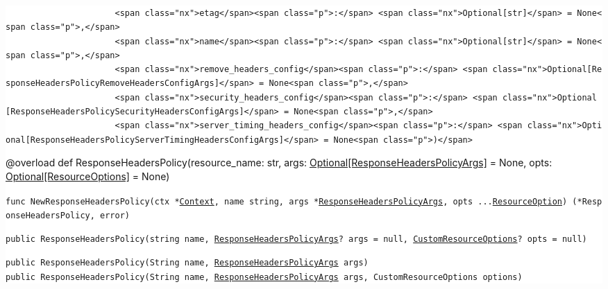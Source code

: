                           <span class="nx">etag</span><span class="p">:</span> <span class="nx">Optional[str]</span> = None<span class="p">,</span>
                          <span class="nx">name</span><span class="p">:</span> <span class="nx">Optional[str]</span> = None<span class="p">,</span>
                          <span class="nx">remove_headers_config</span><span class="p">:</span> <span class="nx">Optional[ResponseHeadersPolicyRemoveHeadersConfigArgs]</span> = None<span class="p">,</span>
                          <span class="nx">security_headers_config</span><span class="p">:</span> <span class="nx">Optional[ResponseHeadersPolicySecurityHeadersConfigArgs]</span> = None<span class="p">,</span>
                          <span class="nx">server_timing_headers_config</span><span class="p">:</span> <span class="nx">Optional[ResponseHeadersPolicyServerTimingHeadersConfigArgs]</span> = None<span class="p">)</span>
<span class=nd>@overload</span>
<span class="k">def </span><span class="nx">ResponseHeadersPolicy</span><span class="p">(</span><span class="nx">resource_name</span><span class="p">:</span> <span class="nx">str</span><span class="p">,</span>
                          <span class="nx">args</span><span class="p">:</span> <span class="nx"><a href="#inputs">Optional[ResponseHeadersPolicyArgs]</a></span> = None<span class="p">,</span>
                          <span class="nx">opts</span><span class="p">:</span> <span class="nx"><a href="/docs/reference/pkg/python/pulumi/#pulumi.ResourceOptions">Optional[ResourceOptions]</a></span> = None<span class="p">)</span></code></pre></div>
</pulumi-choosable>
</div>

<div>
<pulumi-choosable type="language" values="go">
<div class="highlight"><pre class="chroma"><code class="language-go" data-lang="go"><span class="k">func </span><span class="nx">NewResponseHeadersPolicy</span><span class="p">(</span><span class="nx">ctx</span><span class="p"> *</span><span class="nx"><a href="https://pkg.go.dev/github.com/pulumi/pulumi/sdk/v3/go/pulumi?tab=doc#Context">Context</a></span><span class="p">,</span> <span class="nx">name</span><span class="p"> </span><span class="nx">string</span><span class="p">,</span> <span class="nx">args</span><span class="p"> *</span><span class="nx"><a href="#inputs">ResponseHeadersPolicyArgs</a></span><span class="p">,</span> <span class="nx">opts</span><span class="p"> ...</span><span class="nx"><a href="https://pkg.go.dev/github.com/pulumi/pulumi/sdk/v3/go/pulumi?tab=doc#ResourceOption">ResourceOption</a></span><span class="p">) (*<span class="nx">ResponseHeadersPolicy</span>, error)</span></code></pre></div>
</pulumi-choosable>
</div>

<div>
<pulumi-choosable type="language" values="csharp">
<div class="highlight"><pre class="chroma"><code class="language-csharp" data-lang="csharp"><span class="k">public </span><span class="nx">ResponseHeadersPolicy</span><span class="p">(</span><span class="nx">string</span><span class="p"> </span><span class="nx">name<span class="p">,</span> <span class="nx"><a href="#inputs">ResponseHeadersPolicyArgs</a></span><span class="p">? </span><span class="nx">args = null<span class="p">,</span> <span class="nx"><a href="/docs/reference/pkg/dotnet/Pulumi/Pulumi.CustomResourceOptions.html">CustomResourceOptions</a></span><span class="p">? </span><span class="nx">opts = null<span class="p">)</span></code></pre></div>
</pulumi-choosable>
</div>

<div>
<pulumi-choosable type="language" values="java">
<div class="highlight"><pre class="chroma">
<code class="language-java" data-lang="java"><span class="k">public </span><span class="nx">ResponseHeadersPolicy</span><span class="p">(</span><span class="nx">String</span><span class="p"> </span><span class="nx">name<span class="p">,</span> <span class="nx"><a href="#inputs">ResponseHeadersPolicyArgs</a></span><span class="p"> </span><span class="nx">args<span class="p">)</span>
<span class="k">public </span><span class="nx">ResponseHeadersPolicy</span><span class="p">(</span><span class="nx">String</span><span class="p"> </span><span class="nx">name<span class="p">,</span> <span class="nx"><a href="#inputs">ResponseHeadersPolicyArgs</a></span><span class="p"> </span><span class="nx">args<span class="p">,</span> <span class="nx">CustomResourceOptions</span><span class="p"> </span><span class="nx">options<span class="p">)</span>
</code></pre></div>
</pulumi-choosable>
</div>
